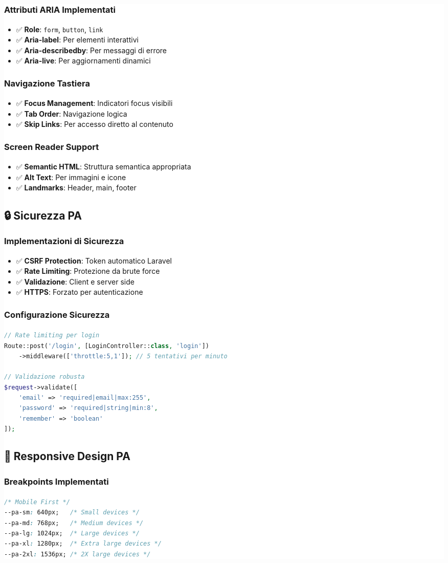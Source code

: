 ### Attributi ARIA Implementati
- ✅ **Role**: `form`, `button`, `link`
- ✅ **Aria-label**: Per elementi interattivi
- ✅ **Aria-describedby**: Per messaggi di errore
- ✅ **Aria-live**: Per aggiornamenti dinamici

### Navigazione Tastiera
- ✅ **Focus Management**: Indicatori focus visibili
- ✅ **Tab Order**: Navigazione logica
- ✅ **Skip Links**: Per accesso diretto al contenuto

### Screen Reader Support
- ✅ **Semantic HTML**: Struttura semantica appropriata
- ✅ **Alt Text**: Per immagini e icone
- ✅ **Landmarks**: Header, main, footer

## 🔒 Sicurezza PA

### Implementazioni di Sicurezza
- ✅ **CSRF Protection**: Token automatico Laravel
- ✅ **Rate Limiting**: Protezione da brute force
- ✅ **Validazione**: Client e server side
- ✅ **HTTPS**: Forzato per autenticazione

### Configurazione Sicurezza
```php
// Rate limiting per login
Route::post('/login', [LoginController::class, 'login'])
    ->middleware(['throttle:5,1']); // 5 tentativi per minuto

// Validazione robusta
$request->validate([
    'email' => 'required|email|max:255',
    'password' => 'required|string|min:8',
    'remember' => 'boolean'
]);
```

## 📱 Responsive Design PA

### Breakpoints Implementati
```css
/* Mobile First */
--pa-sm: 640px;   /* Small devices */
--pa-md: 768px;   /* Medium devices */
--pa-lg: 1024px;  /* Large devices */
--pa-xl: 1280px;  /* Extra large devices */
--pa-2xl: 1536px; /* 2X large devices */
```
